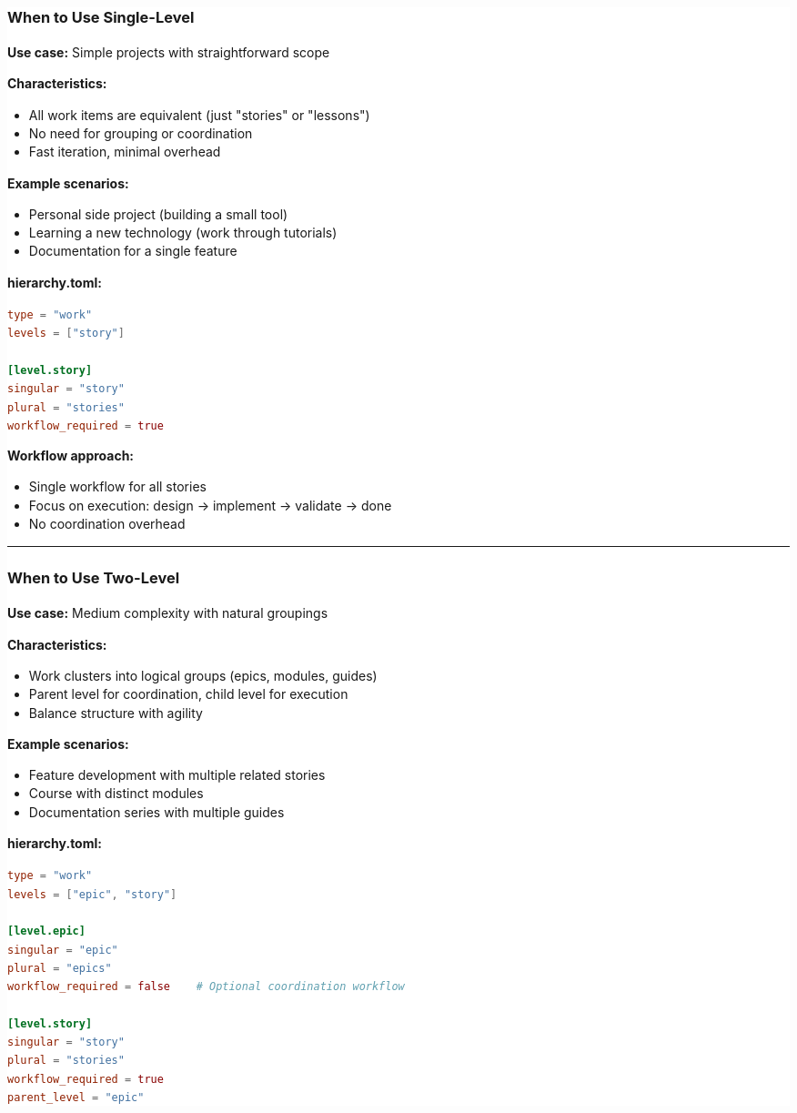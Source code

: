### When to Use Single-Level

**Use case:** Simple projects with straightforward scope

**Characteristics:**
- All work items are equivalent (just "stories" or "lessons")
- No need for grouping or coordination
- Fast iteration, minimal overhead

**Example scenarios:**
- Personal side project (building a small tool)
- Learning a new technology (work through tutorials)
- Documentation for a single feature

**hierarchy.toml:**
```toml
type = "work"
levels = ["story"]

[level.story]
singular = "story"
plural = "stories"
workflow_required = true
```

**Workflow approach:**
- Single workflow for all stories
- Focus on execution: design → implement → validate → done
- No coordination overhead

---

### When to Use Two-Level

**Use case:** Medium complexity with natural groupings

**Characteristics:**
- Work clusters into logical groups (epics, modules, guides)
- Parent level for coordination, child level for execution
- Balance structure with agility

**Example scenarios:**
- Feature development with multiple related stories
- Course with distinct modules
- Documentation series with multiple guides

**hierarchy.toml:**
```toml
type = "work"
levels = ["epic", "story"]

[level.epic]
singular = "epic"
plural = "epics"
workflow_required = false    # Optional coordination workflow

[level.story]
singular = "story"
plural = "stories"
workflow_required = true
parent_level = "epic"
```
